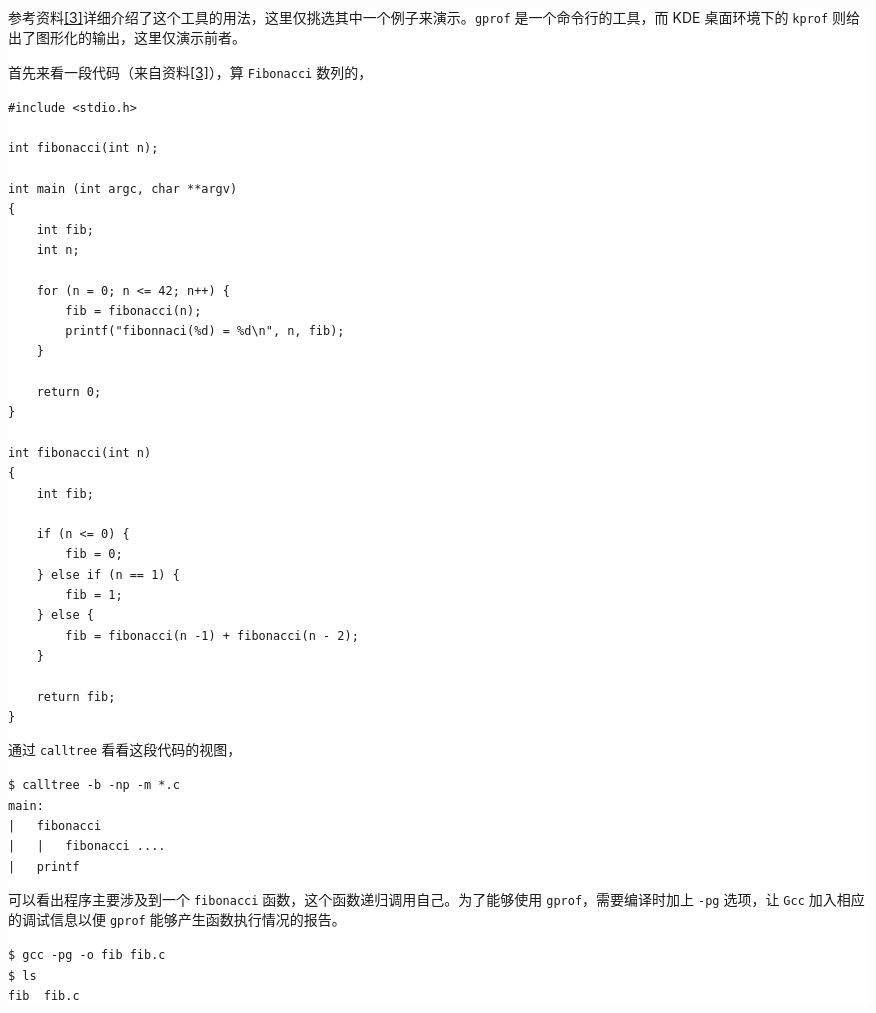 参考资料[\[3\]][3]详细介绍了这个工具的用法，这里仅挑选其中一个例子来演示。`gprof` 是一个命令行的工具，而 KDE 桌面环境下的 `kprof` 则给出了图形化的输出，这里仅演示前者。

首先来看一段代码（来自资料[\[3\]][3]），算 `Fibonacci` 数列的，

```
#include <stdio.h>

int fibonacci(int n);

int main (int argc, char **argv)
{
	int fib;
	int n;

	for (n = 0; n <= 42; n++) {
		fib = fibonacci(n);
		printf("fibonnaci(%d) = %d\n", n, fib);
	}

	return 0;
}

int fibonacci(int n)
{
	int fib;

	if (n <= 0) {
		fib = 0;
	} else if (n == 1) {
		fib = 1;
	} else {
		fib = fibonacci(n -1) + fibonacci(n - 2);
	}

	return fib;
}
```

通过 `calltree` 看看这段代码的视图，

```
$ calltree -b -np -m *.c
main:
|   fibonacci
|   |   fibonacci ....
|   printf
```

可以看出程序主要涉及到一个 `fibonacci` 函数，这个函数递归调用自己。为了能够使用 `gprof`，需要编译时加上 `-pg` 选项，让 `Gcc` 加入相应的调试信息以便 `gprof` 能够产生函数执行情况的报告。

```
$ gcc -pg -o fib fib.c
$ ls
fib  fib.c
```


[100]: 02-chapter5.markdown
 [1]: http://satc.gsfc.nasa.gov/assure/agbsec5.txt
 [2]: http://www.faqs.org/qa/qa-9060.html
 [3]: http://www.linuxjournal.com/article/6758
 [4]: http://www.faqs.org/docs/Linux-HOWTO/Valgrind-HOWTO.html
 [5]: http://www.cprogramming.com/debugging/valgrind.html
 [6]: http://www.linkdata.se/sourcecode.html
 [7]: http://www.ibm.com/developerworks/linux/library/l-debug/
 [8]: http://arxiv.org/pdf/cs.PF/0507073.pdf
 [9]: http://dslab.lzu.edu.cn/docs/publications/runtime_debug.pdf
 [10]: http://www.xfocus.net/articles/200208/423.html
 [11]: http://www.xfocus.net/articles/200103/78.html
 [12]: http://linuxgazette.net/issue81/sandeep.html
 [50]: http://www.tinylab.org/callgraph-draw-the-calltree-of-c-functions/
 [51]: http://www.tinylab.org/source-code-analysis-gprof2dot-draw-a-runtime-function-calls-the-c-program/
 [52]: http://www.tinylab.org/source-code-analysis-dynamic-analysis-of-linux-kernel-function-calls/
 [53]: http://www.tinylab.org/source-code-analysis-how-best-to-draw-a-function-call/